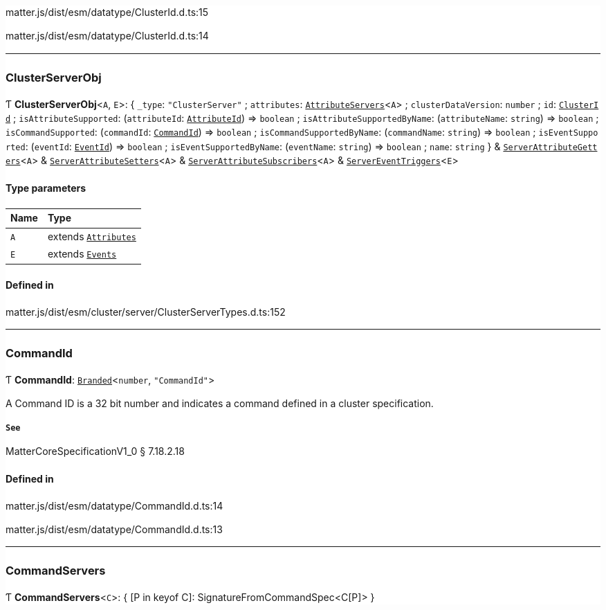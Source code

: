 matter.js/dist/esm/datatype/ClusterId.d.ts:15

matter.js/dist/esm/datatype/ClusterId.d.ts:14

___

### ClusterServerObj

Ƭ **ClusterServerObj**\<`A`, `E`\>: \{ `_type`: ``"ClusterServer"`` ; `attributes`: [`AttributeServers`](internal_.md#attributeservers)\<`A`\> ; `clusterDataVersion`: `number` ; `id`: [`ClusterId`](internal_.md#clusterid) ; `isAttributeSupported`: (`attributeId`: [`AttributeId`](internal_.md#attributeid)) => `boolean` ; `isAttributeSupportedByName`: (`attributeName`: `string`) => `boolean` ; `isCommandSupported`: (`commandId`: [`CommandId`](internal_.md#commandid)) => `boolean` ; `isCommandSupportedByName`: (`commandName`: `string`) => `boolean` ; `isEventSupported`: (`eventId`: [`EventId`](internal_.md#eventid)) => `boolean` ; `isEventSupportedByName`: (`eventName`: `string`) => `boolean` ; `name`: `string`  } & [`ServerAttributeGetters`](internal_.md#serverattributegetters)\<`A`\> & [`ServerAttributeSetters`](internal_.md#serverattributesetters)\<`A`\> & [`ServerAttributeSubscribers`](internal_.md#serverattributesubscribers)\<`A`\> & [`ServerEventTriggers`](internal_.md#servereventtriggers)\<`E`\>

#### Type parameters

| Name | Type |
| :------ | :------ |
| `A` | extends [`Attributes`](../interfaces/internal_.Attributes.md) |
| `E` | extends [`Events`](../interfaces/internal_.Events.md) |

#### Defined in

matter.js/dist/esm/cluster/server/ClusterServerTypes.d.ts:152

___

### CommandId

Ƭ **CommandId**: [`Branded`](internal_.md#branded)\<`number`, ``"CommandId"``\>

A Command ID is a 32 bit number and indicates a command defined in a cluster specification.

**`See`**

MatterCoreSpecificationV1_0 § 7.18.2.18

#### Defined in

matter.js/dist/esm/datatype/CommandId.d.ts:14

matter.js/dist/esm/datatype/CommandId.d.ts:13

___

### CommandServers

Ƭ **CommandServers**\<`C`\>: \{ [P in keyof C]: SignatureFromCommandSpec\<C[P]\> }
